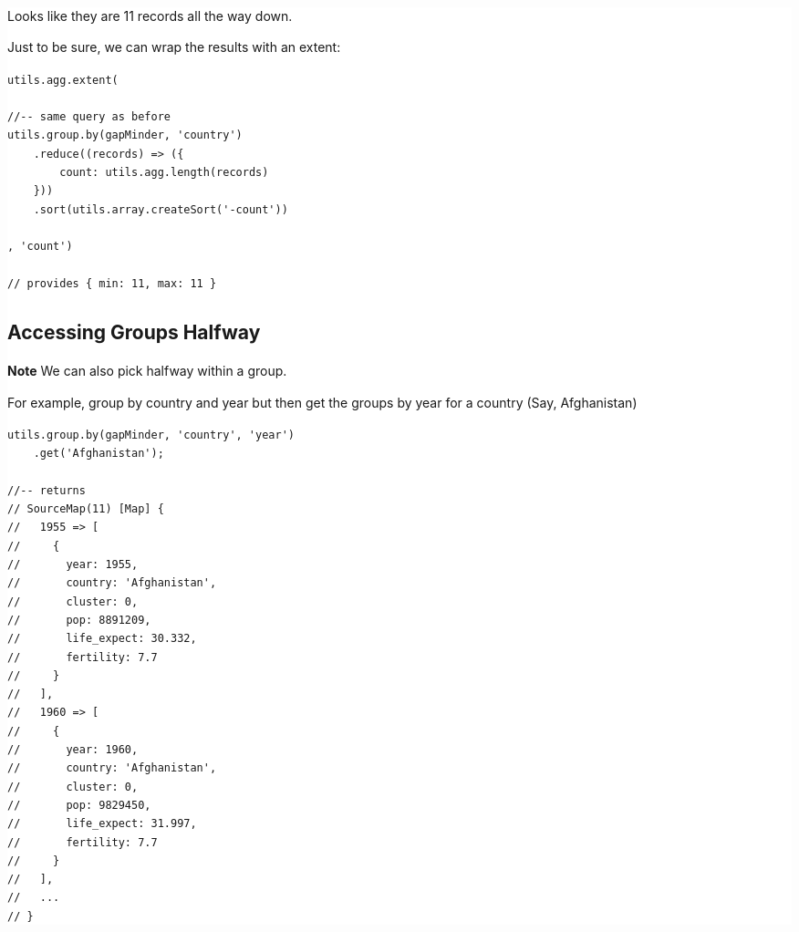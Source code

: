 Looks like they are 11 records all the way down.

Just to be sure, we can wrap the results with an extent:

```
utils.agg.extent(

//-- same query as before
utils.group.by(gapMinder, 'country')
    .reduce((records) => ({
        count: utils.agg.length(records)
    }))
    .sort(utils.array.createSort('-count'))

, 'count')

// provides { min: 11, max: 11 }
```

## Accessing Groups Halfway

**Note** We can also pick halfway within a group.

For example, group by country and year
but then get the groups by year for a country
(Say, Afghanistan)

```
utils.group.by(gapMinder, 'country', 'year')
    .get('Afghanistan');

//-- returns
// SourceMap(11) [Map] {
//   1955 => [
//     {
//       year: 1955,
//       country: 'Afghanistan',
//       cluster: 0,
//       pop: 8891209,
//       life_expect: 30.332,
//       fertility: 7.7
//     }
//   ],
//   1960 => [
//     {
//       year: 1960,
//       country: 'Afghanistan',
//       cluster: 0,
//       pop: 9829450,
//       life_expect: 31.997,
//       fertility: 7.7
//     }
//   ],
//   ...
// }
```
